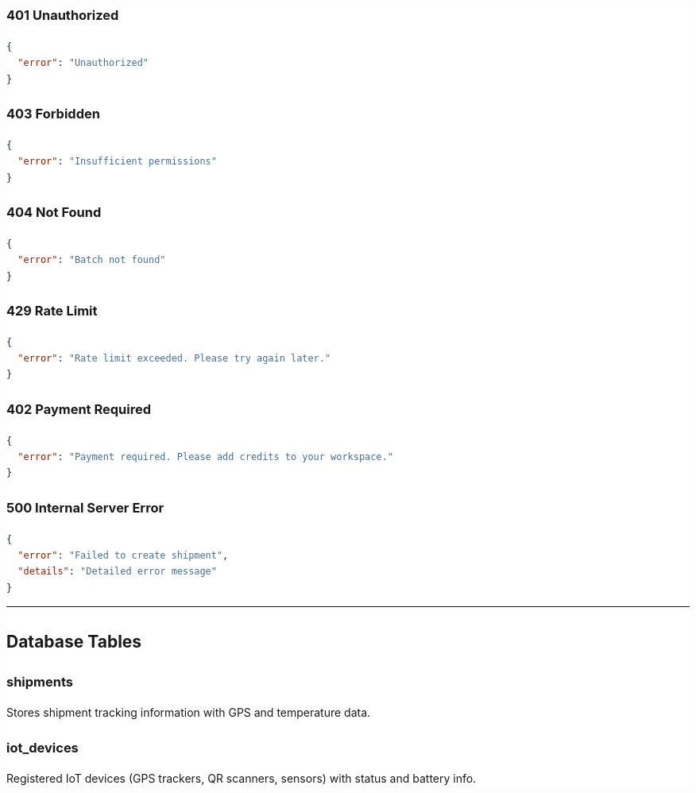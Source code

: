 ### 401 Unauthorized
```json
{
  "error": "Unauthorized"
}
```

### 403 Forbidden
```json
{
  "error": "Insufficient permissions"
}
```

### 404 Not Found
```json
{
  "error": "Batch not found"
}
```

### 429 Rate Limit
```json
{
  "error": "Rate limit exceeded. Please try again later."
}
```

### 402 Payment Required
```json
{
  "error": "Payment required. Please add credits to your workspace."
}
```

### 500 Internal Server Error
```json
{
  "error": "Failed to create shipment",
  "details": "Detailed error message"
}
```

---

## Database Tables

### shipments
Stores shipment tracking information with GPS and temperature data.

### iot_devices
Registered IoT devices (GPS trackers, QR scanners, sensors) with status and battery info.
